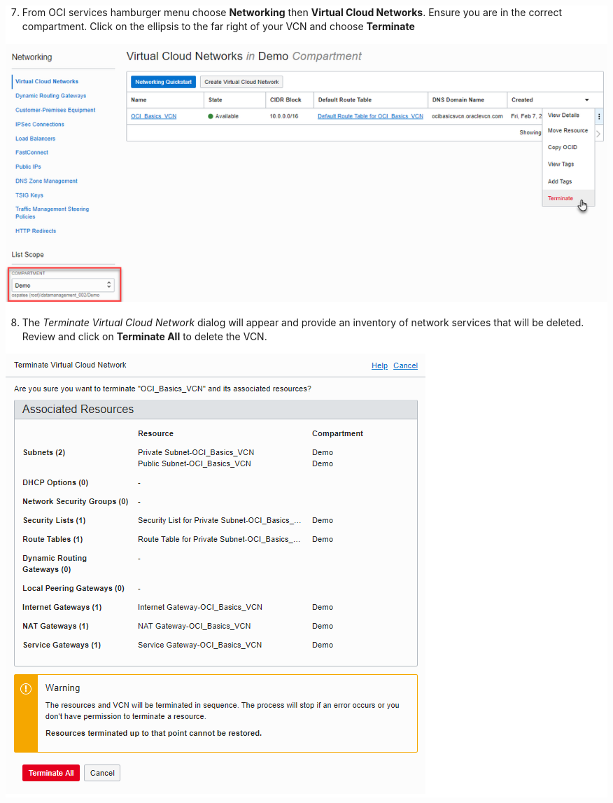 7. From OCI services hamburger menu choose **Networking** then **Virtual Cloud Networks**.   Ensure you are in the correct compartment.   Click on the ellipsis to the far right of your VCN and choose **Terminate**

![](img/061.png " ")

8.  The *Terminate Virtual Cloud Network* dialog will appear and provide an inventory of network services that will be deleted.  Review and click on **Terminate All** to delete the VCN.

![](img/062.png " ")
